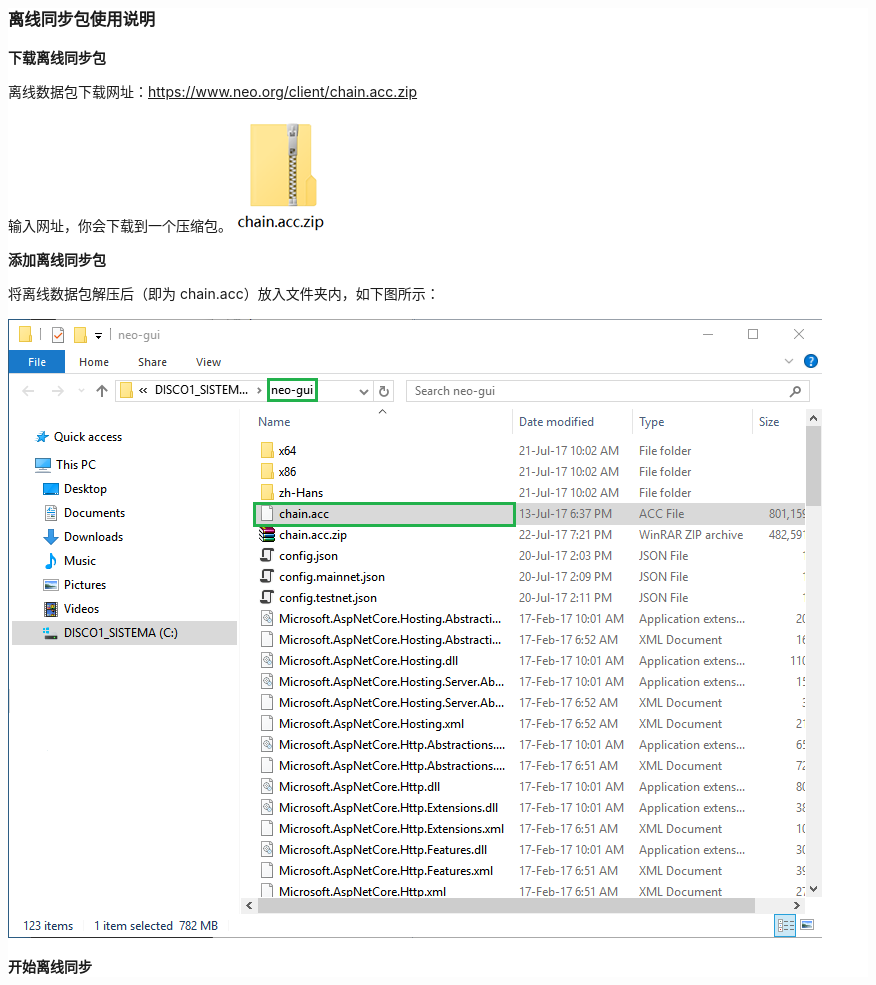 ### 离线同步包使用说明

**下载离线同步包**

离线数据包下载网址：https://www.neo.org/client/chain.acc.zip

输入网址，你会下载到一个压缩包。![](/assets/chain.acc.zip.png)

**添加离线同步包**

将离线数据包解压后（即为 chain.acc）放入文件夹内，如下图所示：

![](/assets/gui_58.png)

**开始离线同步**
